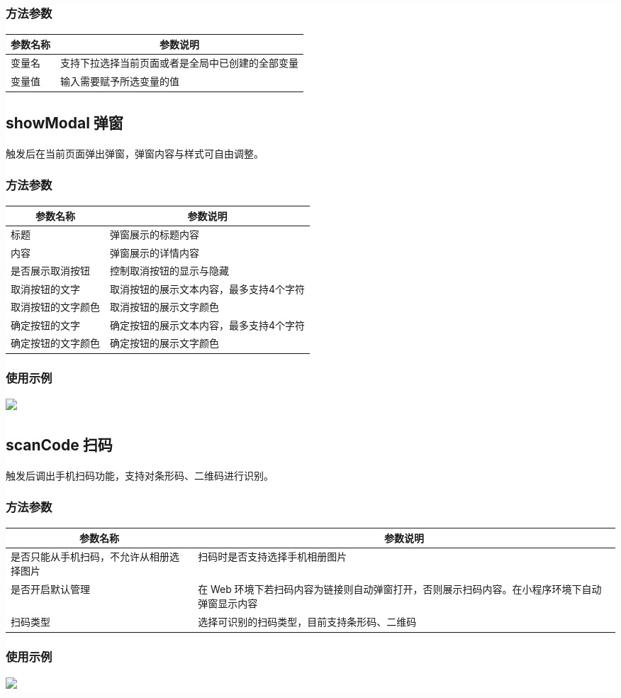 ### 方法参数

| 参数名称 | 参数说明 |
|---------|---------|
| 变量名| 支持下拉选择当前页面或者是全局中已创建的全部变量| 
| 变量值| 输入需要赋予所选变量的值| 

## showModal 弹窗
触发后在当前页面弹出弹窗，弹窗内容与样式可自由调整。

### 方法参数

| 参数名称 | 参数说明 |
|---------|---------|
| 标题| 弹窗展示的标题内容| 
| 内容| 弹窗展示的详情内容| 
| 是否展示取消按钮| 控制取消按钮的显示与隐藏| 
| 取消按钮的文字| 取消按钮的展示文本内容，最多支持4个字符| 
| 取消按钮的文字颜色| 取消按钮的展示文字颜色| 
| 确定按钮的文字| 确定按钮的展示文本内容，最多支持4个字符| 
| 确定按钮的文字颜色| 确定按钮的展示文字颜色| 

### 使用示例

![](https://qcloudimg.tencent-cloud.cn/raw/26119016df2ca7ac06a0e8773d5118b2.png)



## scanCode 扫码
触发后调出手机扫码功能，支持对条形码、二维码进行识别。

### 方法参数

| 参数名称 | 参数说明 |
|---------|---------|
| 是否只能从手机扫码，不允许从相册选择图片| 扫码时是否支持选择手机相册图片| 
| 是否开启默认管理| 在 Web 环境下若扫码内容为链接则自动弹窗打开，否则展示扫码内容。在小程序环境下自动弹窗显示内容| 
| 扫码类型| 选择可识别的扫码类型，目前支持条形码、二维码| 

### 使用示例
<img src = "https://qcloudimg.tencent-cloud.cn/raw/53824be1ad4a6ef60c4c96eed5c49e54.png" style="width: 100%"> 
